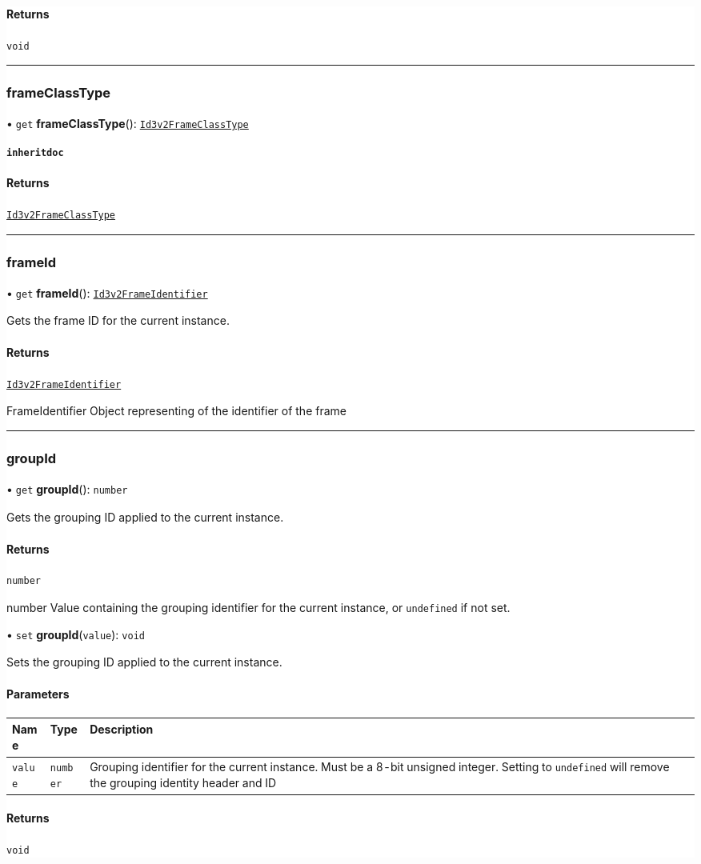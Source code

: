 #### Returns

`void`

___

### frameClassType

• `get` **frameClassType**(): [`Id3v2FrameClassType`](../enums/id3v2frameclasstype.md)

**`inheritdoc`**

#### Returns

[`Id3v2FrameClassType`](../enums/id3v2frameclasstype.md)

___

### frameId

• `get` **frameId**(): [`Id3v2FrameIdentifier`](id3v2frameidentifier.md)

Gets the frame ID for the current instance.

#### Returns

[`Id3v2FrameIdentifier`](id3v2frameidentifier.md)

FrameIdentifier Object representing of the identifier of the frame

___

### groupId

• `get` **groupId**(): `number`

Gets the grouping ID applied to the current instance.

#### Returns

`number`

number Value containing the grouping identifier for the current instance, or
    `undefined` if not set.

• `set` **groupId**(`value`): `void`

Sets the grouping ID applied to the current instance.

#### Parameters

| Name | Type | Description |
| :------ | :------ | :------ |
| `value` | `number` | Grouping identifier for the current instance. Must be a 8-bit unsigned integer.     Setting to `undefined` will remove the grouping identity header and ID |

#### Returns

`void`
